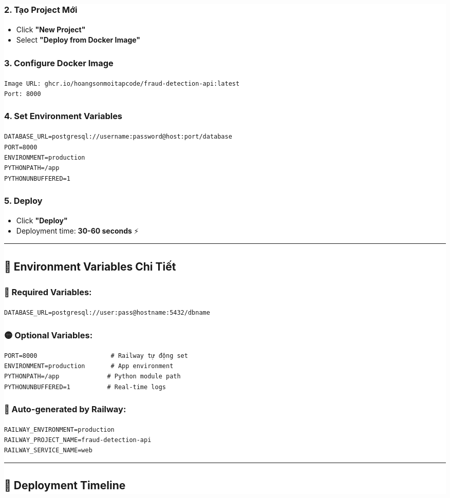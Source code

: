 ### 2. **Tạo Project Mới**
- Click **"New Project"**
- Select **"Deploy from Docker Image"**

### 3. **Configure Docker Image**
```
Image URL: ghcr.io/hoangsonmoitapcode/fraud-detection-api:latest
Port: 8000
```

### 4. **Set Environment Variables**
```env
DATABASE_URL=postgresql://username:password@host:port/database
PORT=8000
ENVIRONMENT=production
PYTHONPATH=/app
PYTHONUNBUFFERED=1
```

### 5. **Deploy**
- Click **"Deploy"**
- Deployment time: **30-60 seconds** ⚡

---

## 🔧 Environment Variables Chi Tiết

### 🔴 Required Variables:
```env
DATABASE_URL=postgresql://user:pass@hostname:5432/dbname
```

### 🟡 Optional Variables:
```env
PORT=8000                    # Railway tự động set
ENVIRONMENT=production       # App environment
PYTHONPATH=/app             # Python module path
PYTHONUNBUFFERED=1          # Real-time logs
```

### 🔵 Auto-generated by Railway:
```env
RAILWAY_ENVIRONMENT=production
RAILWAY_PROJECT_NAME=fraud-detection-api
RAILWAY_SERVICE_NAME=web
```

---

## 🎯 Deployment Timeline
